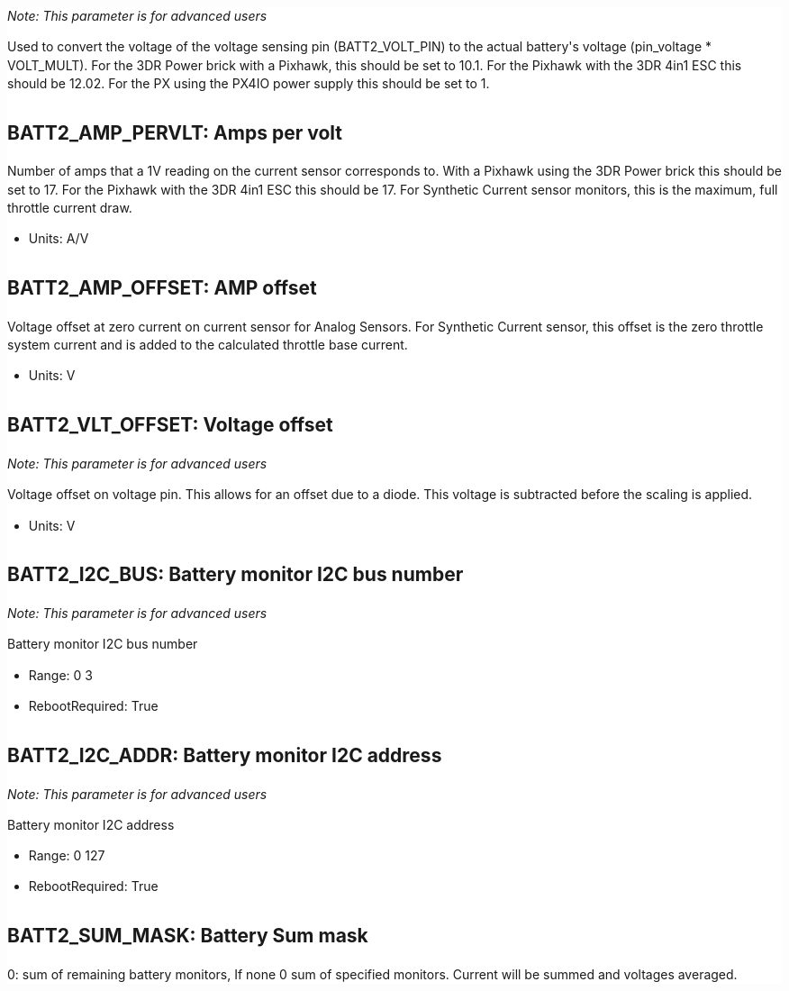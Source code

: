 *Note: This parameter is for advanced users*

Used to convert the voltage of the voltage sensing pin (BATT2_VOLT_PIN) to the actual battery's voltage (pin_voltage * VOLT_MULT). For the 3DR Power brick with a Pixhawk, this should be set to 10.1. For the Pixhawk with the 3DR 4in1 ESC this should be 12.02. For the PX using the PX4IO power supply this should be set to 1.

## BATT2_AMP_PERVLT: Amps per volt

Number of amps that a 1V reading on the current sensor corresponds to. With a Pixhawk using the 3DR Power brick this should be set to 17. For the Pixhawk with the 3DR 4in1 ESC this should be 17. For Synthetic Current sensor monitors, this is the maximum, full throttle current draw.

- Units: A/V

## BATT2_AMP_OFFSET: AMP offset

Voltage offset at zero current on current sensor for Analog Sensors. For Synthetic Current sensor, this offset is the zero throttle system current and is added to the calculated throttle base current.

- Units: V

## BATT2_VLT_OFFSET: Voltage offset

*Note: This parameter is for advanced users*

Voltage offset on voltage pin. This allows for an offset due to a diode. This voltage is subtracted before the scaling is applied.

- Units: V

## BATT2_I2C_BUS: Battery monitor I2C bus number

*Note: This parameter is for advanced users*

Battery monitor I2C bus number

- Range: 0 3

- RebootRequired: True

## BATT2_I2C_ADDR: Battery monitor I2C address

*Note: This parameter is for advanced users*

Battery monitor I2C address

- Range: 0 127

- RebootRequired: True

## BATT2_SUM_MASK: Battery Sum mask

0: sum of remaining battery monitors, If none 0 sum of specified monitors. Current will be summed and voltages averaged.
